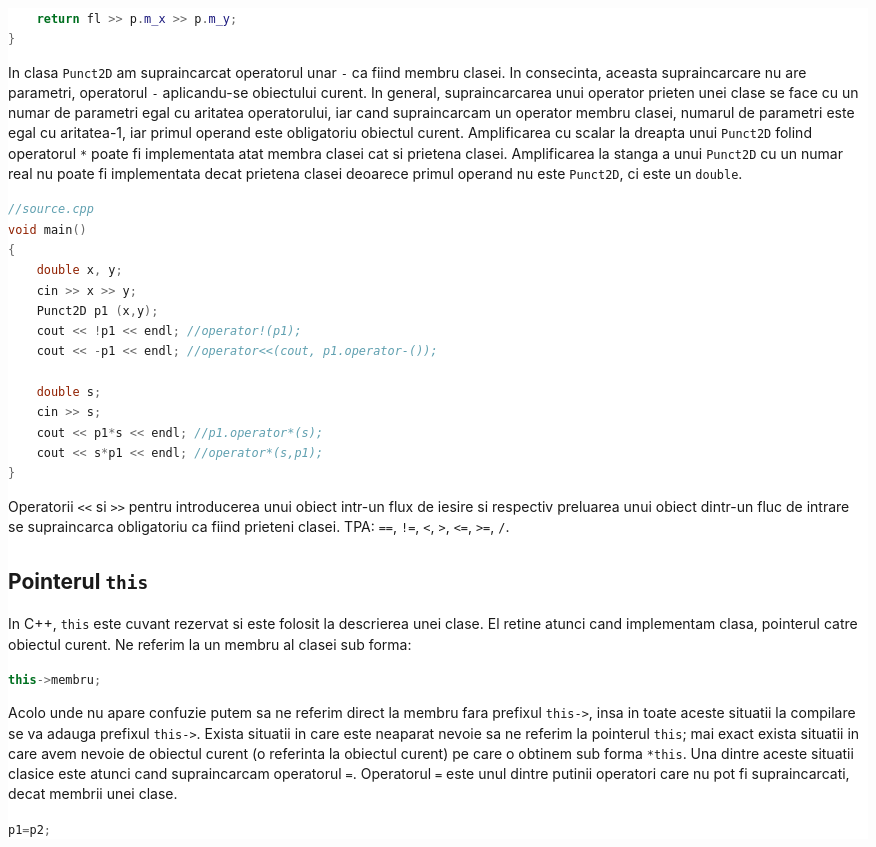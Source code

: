 ```cpp
	return fl >> p.m_x >> p.m_y;
}
```
In clasa ```Punct2D``` am supraincarcat operatorul unar ```-``` ca fiind membru clasei. In consecinta, aceasta supraincarcare nu are parametri, operatorul ```-``` aplicandu-se obiectului curent.
In general, supraincarcarea unui operator prieten unei clase se face cu un numar de parametri egal cu aritatea operatorului, iar cand supraincarcam un operator membru clasei, numarul de parametri este egal cu aritatea-1, iar primul operand este obligatoriu obiectul curent.
Amplificarea cu scalar la dreapta unui ```Punct2D``` folind operatorul ```*``` poate fi implementata atat membra clasei cat si prietena clasei. Amplificarea la stanga a unui ```Punct2D``` cu un numar real nu poate fi implementata decat prietena clasei deoarece primul operand nu este ```Punct2D```, ci este un ```double```.
```cpp
//source.cpp
void main()
{
	double x, y;
	cin >> x >> y;
	Punct2D p1 (x,y);
	cout << !p1 << endl; //operator!(p1);
	cout << -p1 << endl; //operator<<(cout, p1.operator-());

	double s;
	cin >> s;
	cout << p1*s << endl; //p1.operator*(s);
	cout << s*p1 << endl; //operator*(s,p1);
}
```
Operatorii ```<<``` si ```>>``` pentru introducerea unui obiect intr-un flux de iesire si respectiv preluarea unui obiect dintr-un fluc de intrare se supraincarca obligatoriu ca fiind prieteni clasei.
TPA: ```==```, ```!=```, ```<```, ```>```, ```<=```, ```>=```, ```/```.

## Pointerul ```this```
In C++, ```this``` este cuvant rezervat si este folosit la descrierea unei clase. El retine atunci cand implementam clasa, pointerul catre obiectul curent. 
Ne referim la un membru al clasei sub forma:
```cpp
this->membru;
```
Acolo unde nu apare confuzie putem sa ne referim direct la membru fara prefixul ```this->```, insa in toate aceste situatii la compilare se va adauga prefixul ```this->```. 
Exista situatii in care este neaparat nevoie sa ne referim la pointerul ```this```; mai exact exista situatii in care avem nevoie de obiectul curent (o referinta la obiectul curent) pe care o obtinem sub forma ```*this```. Una dintre aceste situatii clasice este atunci cand supraincarcam operatorul ```=```. Operatorul ```=``` este unul dintre putinii operatori care nu pot fi supraincarcati, decat membrii unei clase.
```cpp
p1=p2;
```
